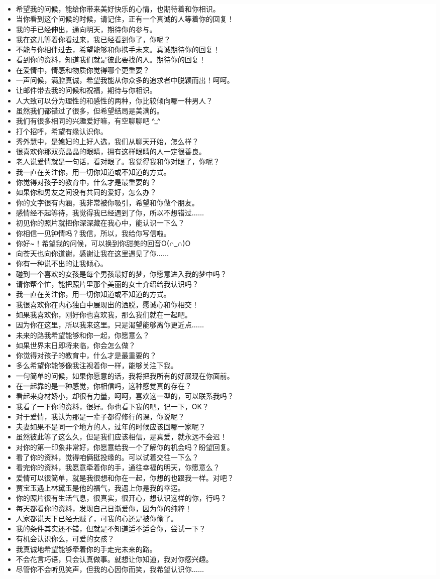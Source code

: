 - 希望我的问候，能给你带来美好快乐的心情，也期待着和你相识。
- 当你看到这个问候的时候，请记住，正有一个真诚的人等着你的回复！
- 我的手已经伸出，通向明天，期待你的参与。
- 我在这儿等着你看过来，我已经看到你了，你呢？
- 不能与你相伴过去，希望能够和你携手未来。真诚期待你的回复！
- 看到你的资料，知道我们就是彼此要找的人。期待你的回复！
- 在爱情中，情感和物质你觉得哪个更重要？
- 一声问候，满腔真诚，希望我能从你众多的追求者中脱颖而出！呵呵。
- 让邮件带去我的问候和祝福，期待与你相识。
- 人大致可以分为理性的和感性的两种，你比较倾向哪一种男人？
- 虽然我们都错过了很多，但希望结局是美满的。
- 我们有很多相同的兴趣爱好嘛，有空聊聊吧 ^_^
- 打个招呼，希望有缘认识你。
- 秀外慧中，是媳妇的上好人选，我们从聊天开始，怎么样？
- 很喜欢你那双亮晶晶的眼睛，拥有这样眼睛的人一定很善良。
- 老人说爱情就是一句话，看对眼了。我觉得我和你对眼了，你呢？
- 我一直在关注你，用一切你知道或不知道的方式。
- 你觉得对孩子的教育中，什么才是最重要的？
- 如果你和男友之间没有共同的爱好，怎么办？
- 你的文字很有内涵，我非常被你吸引，希望和你做个朋友。
- 感情经不起等待，我觉得我已经遇到了你，所以不想错过……
- 初见你的照片就把你深深藏在我心中，能认识一下么？
- 你相信一见钟情吗？我信，所以，我给你写信啦。
- 你好~！希望我的问候，可以换到你甜美的回音O(∩_∩)O
- 向苍天也向你道谢，感谢让我在这里遇见了你……
- 你有一种说不出的让我倾心。
- 碰到一个喜欢的女孩是每个男孩最好的梦，你愿意进入我的梦中吗？
- 请你帮个忙，能把照片里那个美丽的女士介绍给我认识吗？
- 我一直在关注你，用一切你知道或不知道的方式。
- 我很喜欢你在内心独白中展现出的洒脱，愿诚心和你相交！
- 如果我喜欢你，刚好你也喜欢我，那么我们就在一起吧。
- 因为你在这里，所以我来这里。只是渴望能够离你更近点……
- 未来的路我希望能够和你一起，你愿意么？
- 如果世界末日即将来临，你会怎么做？
- 你觉得对孩子的教育中，什么才是最重要的？
- 多么希望你能够像我注视着你一样，能够关注下我。
- 一句简单的问候，如果你愿意的话，我将把我所有的好展现在你面前。
- 在一起靠的是一种感觉，你相信吗，这种感觉真的存在？
- 看起来身材娇小，却很有力量，呵呵，喜欢这一型的，可以联系我吗？
- 我看了一下你的资料，很好。你也看下我的吧，记一下，OK？
- 对于爱情，我认为那是一辈子都得修行的课，你说呢？
- 夫妻如果不是同一个地方的人，过年的时候应该回哪一家呢？
- 虽然彼此等了这么久，但是我们应该相信，是真爱，就永远不会迟！
- 对你的第一印象非常好，你愿意给我一个了解你的机会吗？盼望回复。
- 看了你的资料，觉得咱俩挺投缘的。可以试着交往一下么？
- 看完你的资料，我愿意牵着你的手，通往幸福的明天，你愿意么？
- 爱情可以很简单，就是我很想和你在一起，你想的也跟我一样。对吧？
- 贾宝玉遇上林黛玉是他的福气，我遇上你是我的幸运。
- 你的照片很有生活气息，很真实，很开心，想认识这样的你，行吗？
- 每天都看你的资料，发现自己日渐爱你，因为你的纯粹！
- 人家都说天下已经无贼了，可我的心还是被你偷了。
- 我的条件其实还不错，但就是不知道适不适合你，尝试一下？
- 有机会认识你么，可爱的女孩？
- 我真诚地希望能够牵着你的手走完未来的路。
- 不会花言巧语，只会认真做事。就想让你知道，我对你感兴趣。
- 尽管你不会听见笑声，但我的心因你而笑，我希望认识你……
